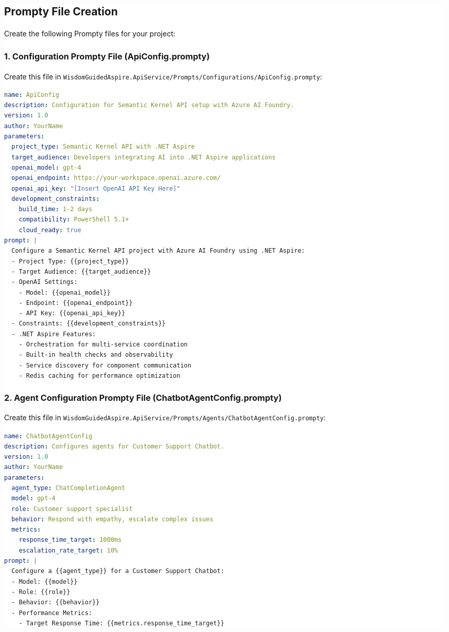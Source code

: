 
## Prompty File Creation

Create the following Prompty files for your project:

### 1. Configuration Prompty File (ApiConfig.prompty)

Create this file in `WisdomGuidedAspire.ApiService/Prompts/Configurations/ApiConfig.prompty`:

```yaml
name: ApiConfig
description: Configuration for Semantic Kernel API setup with Azure AI Foundry.
version: 1.0
author: YourName
parameters:
  project_type: Semantic Kernel API with .NET Aspire
  target_audience: Developers integrating AI into .NET Aspire applications
  openai_model: gpt-4
  openai_endpoint: https://your-workspace.openai.azure.com/
  openai_api_key: "[Insert OpenAI API Key Here]"
  development_constraints:
    build_time: 1-2 days
    compatibility: PowerShell 5.1+
    cloud_ready: true
prompt: |
  Configure a Semantic Kernel API project with Azure AI Foundry using .NET Aspire:
  - Project Type: {{project_type}}
  - Target Audience: {{target_audience}}
  - OpenAI Settings:
    - Model: {{openai_model}}
    - Endpoint: {{openai_endpoint}}
    - API Key: {{openai_api_key}}
  - Constraints: {{development_constraints}}
  - .NET Aspire Features:
    - Orchestration for multi-service coordination
    - Built-in health checks and observability
    - Service discovery for component communication
    - Redis caching for performance optimization
```

### 2. Agent Configuration Prompty File (ChatbotAgentConfig.prompty)

Create this file in `WisdomGuidedAspire.ApiService/Prompts/Agents/ChatbotAgentConfig.prompty`:

```yaml
name: ChatbotAgentConfig
description: Configures agents for Customer Support Chatbot.
version: 1.0
author: YourName
parameters:
  agent_type: ChatCompletionAgent
  model: gpt-4
  role: Customer support specialist
  behavior: Respond with empathy, escalate complex issues
  metrics:
    response_time_target: 1000ms
    escalation_rate_target: 10%
prompt: |
  Configure a {{agent_type}} for a Customer Support Chatbot:
  - Model: {{model}}
  - Role: {{role}}
  - Behavior: {{behavior}}
  - Performance Metrics:
    - Target Response Time: {{metrics.response_time_target}}
```